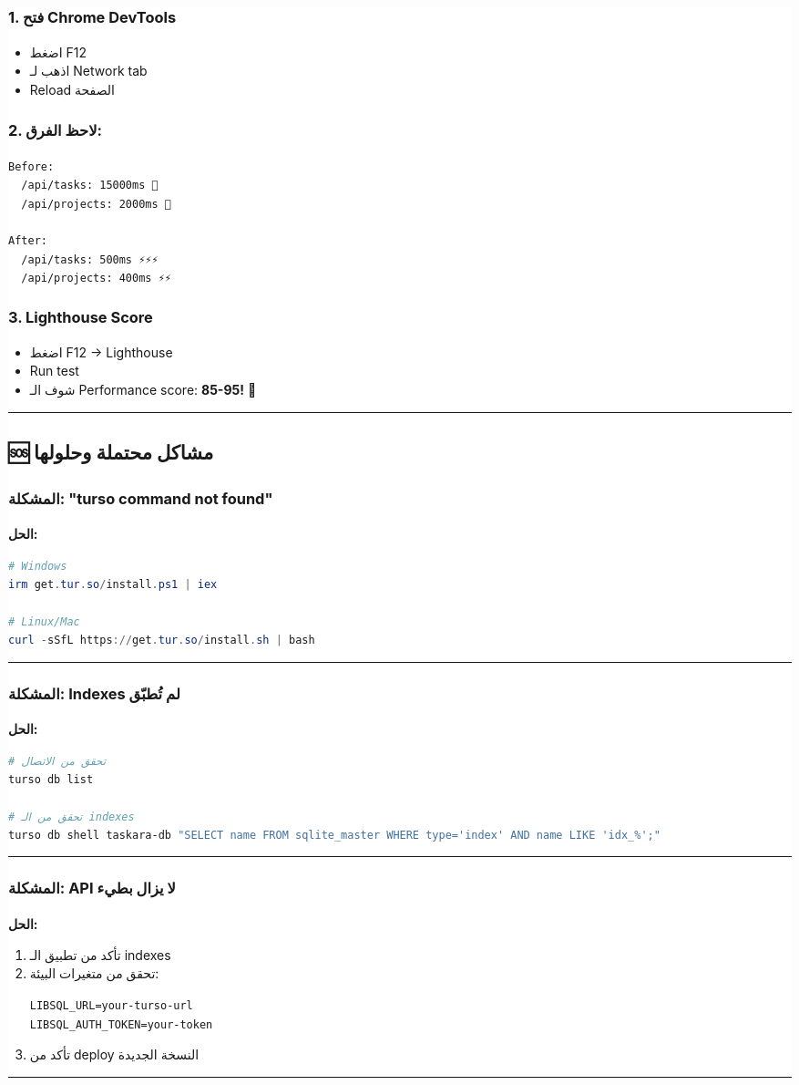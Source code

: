 ### 1. فتح Chrome DevTools
- اضغط F12
- اذهب لـ Network tab
- Reload الصفحة

### 2. لاحظ الفرق:
```
Before:
  /api/tasks: 15000ms 🐌
  /api/projects: 2000ms 🐌

After:
  /api/tasks: 500ms ⚡⚡⚡
  /api/projects: 400ms ⚡⚡
```

### 3. Lighthouse Score
- اضغط F12 → Lighthouse
- Run test
- شوف الـ Performance score: **85-95!** 🎉

---

## 🆘 مشاكل محتملة وحلولها

### المشكلة: "turso command not found"
**الحل:**
```powershell
# Windows
irm get.tur.so/install.ps1 | iex

# Linux/Mac
curl -sSfL https://get.tur.so/install.sh | bash
```

---

### المشكلة: Indexes لم تُطبّق
**الحل:**
```bash
# تحقق من الاتصال
turso db list

# تحقق من الـ indexes
turso db shell taskara-db "SELECT name FROM sqlite_master WHERE type='index' AND name LIKE 'idx_%';"
```

---

### المشكلة: API لا يزال بطيء
**الحل:**
1. تأكد من تطبيق الـ indexes
2. تحقق من متغيرات البيئة:
   ```
   LIBSQL_URL=your-turso-url
   LIBSQL_AUTH_TOKEN=your-token
   ```
3. تأكد من deploy النسخة الجديدة

---